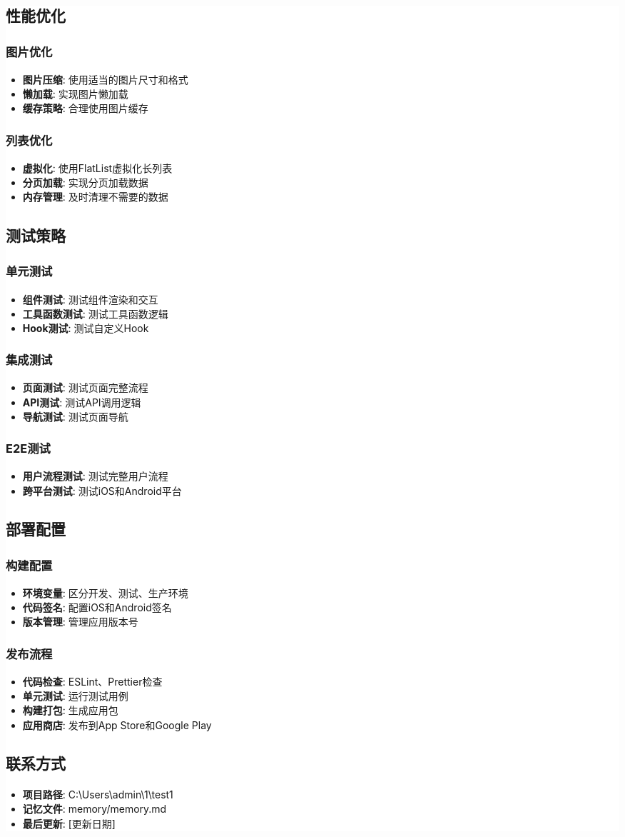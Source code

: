 ## 性能优化

### 图片优化
- **图片压缩**: 使用适当的图片尺寸和格式
- **懒加载**: 实现图片懒加载
- **缓存策略**: 合理使用图片缓存

### 列表优化
- **虚拟化**: 使用FlatList虚拟化长列表
- **分页加载**: 实现分页加载数据
- **内存管理**: 及时清理不需要的数据

## 测试策略

### 单元测试
- **组件测试**: 测试组件渲染和交互
- **工具函数测试**: 测试工具函数逻辑
- **Hook测试**: 测试自定义Hook

### 集成测试
- **页面测试**: 测试页面完整流程
- **API测试**: 测试API调用逻辑
- **导航测试**: 测试页面导航

### E2E测试
- **用户流程测试**: 测试完整用户流程
- **跨平台测试**: 测试iOS和Android平台

## 部署配置

### 构建配置
- **环境变量**: 区分开发、测试、生产环境
- **代码签名**: 配置iOS和Android签名
- **版本管理**: 管理应用版本号

### 发布流程
- **代码检查**: ESLint、Prettier检查
- **单元测试**: 运行测试用例
- **构建打包**: 生成应用包
- **应用商店**: 发布到App Store和Google Play

## 联系方式
- **项目路径**: C:\Users\admin\1\test1
- **记忆文件**: memory/memory.md
- **最后更新**: [更新日期]
